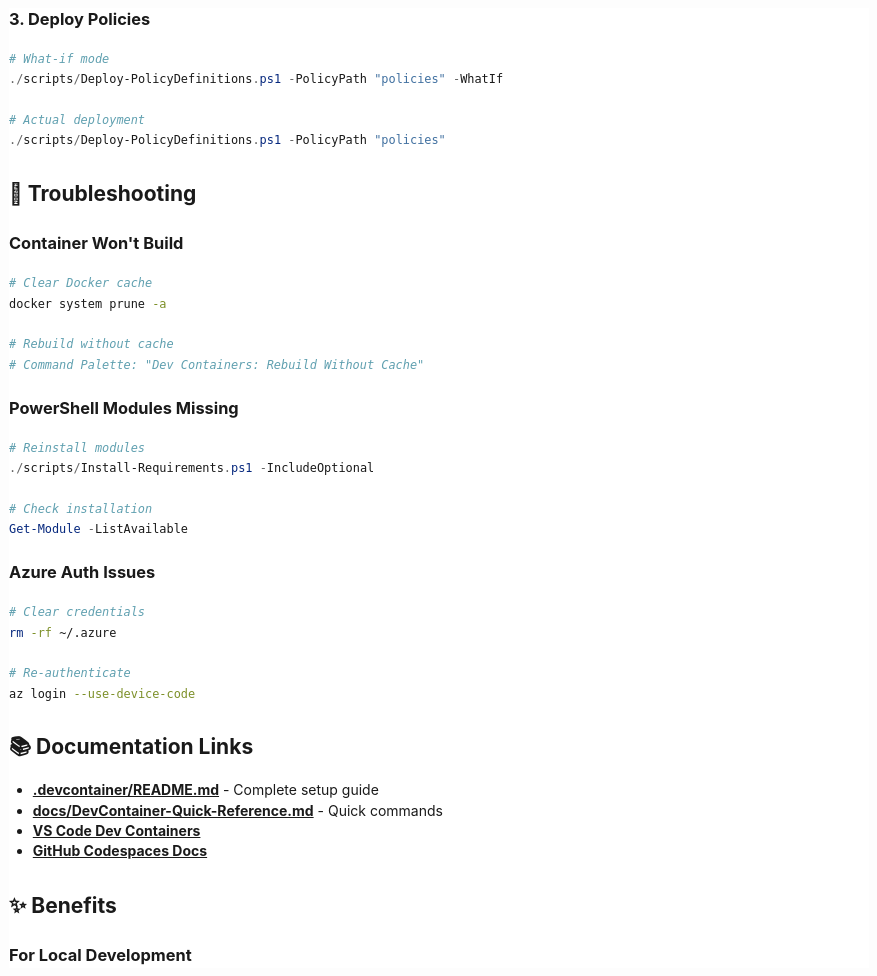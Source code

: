 ### 3. Deploy Policies

```powershell
# What-if mode
./scripts/Deploy-PolicyDefinitions.ps1 -PolicyPath "policies" -WhatIf

# Actual deployment
./scripts/Deploy-PolicyDefinitions.ps1 -PolicyPath "policies"
```

## 🐛 Troubleshooting

### Container Won't Build

```bash
# Clear Docker cache
docker system prune -a

# Rebuild without cache
# Command Palette: "Dev Containers: Rebuild Without Cache"
```

### PowerShell Modules Missing

```powershell
# Reinstall modules
./scripts/Install-Requirements.ps1 -IncludeOptional

# Check installation
Get-Module -ListAvailable
```

### Azure Auth Issues

```bash
# Clear credentials
rm -rf ~/.azure

# Re-authenticate
az login --use-device-code
```

## 📚 Documentation Links

- **[.devcontainer/README.md](.devcontainer/README.md)** - Complete setup guide
- **[docs/DevContainer-Quick-Reference.md](docs/DevContainer-Quick-Reference.md)** - Quick commands
- **[VS Code Dev Containers](https://code.visualstudio.com/docs/devcontainers/containers)**
- **[GitHub Codespaces Docs](https://docs.github.com/en/codespaces)**

## ✨ Benefits

### For Local Development
